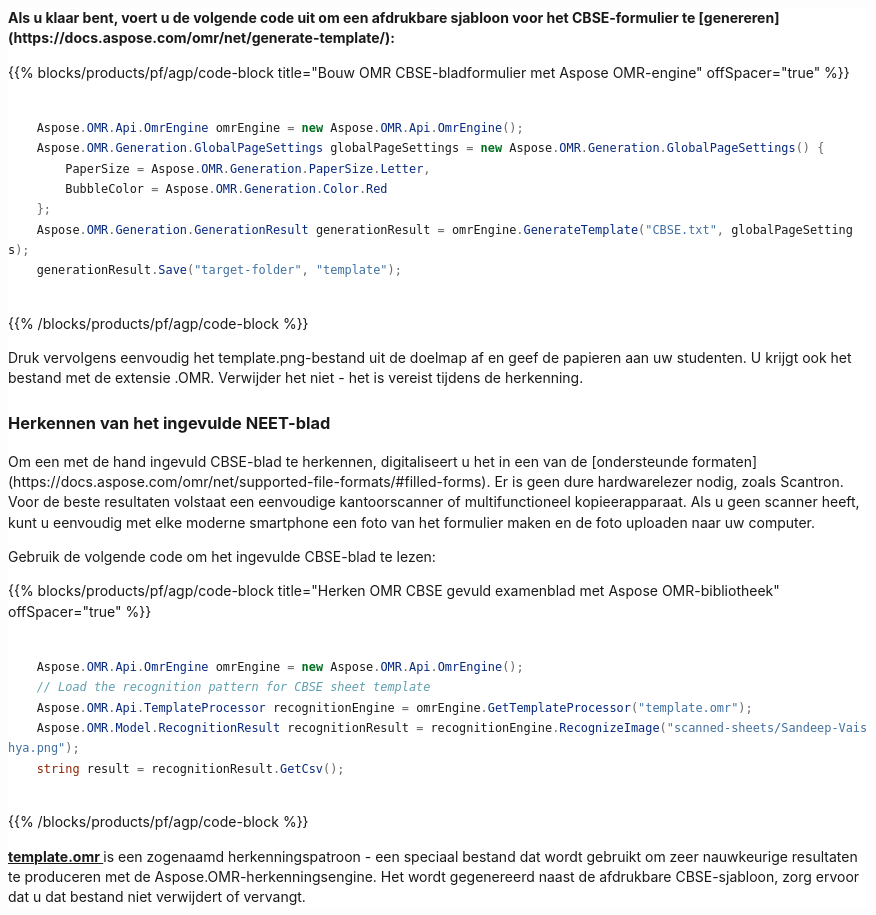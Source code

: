 <p><b>Als u klaar bent, voert u de volgende code uit om een ​​afdrukbare sjabloon voor het CBSE-formulier te [genereren](https://docs.aspose.com/omr/net/generate-template/):</b></p>

{{% blocks/products/pf/agp/code-block title="Bouw OMR CBSE-bladformulier met Aspose OMR-engine" offSpacer="true" %}}

```cs
    
    Aspose.OMR.Api.OmrEngine omrEngine = new Aspose.OMR.Api.OmrEngine();
    Aspose.OMR.Generation.GlobalPageSettings globalPageSettings = new Aspose.OMR.Generation.GlobalPageSettings() {
	    PaperSize = Aspose.OMR.Generation.PaperSize.Letter,
	    BubbleColor = Aspose.OMR.Generation.Color.Red
    };
    Aspose.OMR.Generation.GenerationResult generationResult = omrEngine.GenerateTemplate("CBSE.txt", globalPageSettings);
    generationResult.Save("target-folder", "template");
    
```

{{% /blocks/products/pf/agp/code-block %}}


<p>Druk vervolgens eenvoudig het template.png-bestand uit de doelmap af en geef de papieren aan uw studenten. U krijgt ook het bestand met de extensie .OMR. Verwijder het niet - het is vereist tijdens de herkenning.</p>

<h3>Herkennen van het ingevulde NEET-blad</h3>

<p>Om een ​​met de hand ingevuld CBSE-blad te herkennen, digitaliseert u het in een van de [ondersteunde formaten](https://docs.aspose.com/omr/net/supported-file-formats/#filled-forms). Er is geen dure hardwarelezer nodig, zoals Scantron. Voor de beste resultaten volstaat een eenvoudige kantoorscanner of multifunctioneel kopieerapparaat. Als u geen scanner heeft, kunt u eenvoudig met elke moderne smartphone een foto van het formulier maken en de foto uploaden naar uw computer.</p>
<p>Gebruik de volgende code om het ingevulde CBSE-blad te lezen:</p>

{{% blocks/products/pf/agp/code-block title="Herken OMR CBSE gevuld examenblad met Aspose OMR-bibliotheek" offSpacer="true" %}}

```cs
    
    Aspose.OMR.Api.OmrEngine omrEngine = new Aspose.OMR.Api.OmrEngine();
    // Load the recognition pattern for CBSE sheet template
    Aspose.OMR.Api.TemplateProcessor recognitionEngine = omrEngine.GetTemplateProcessor("template.omr");
    Aspose.OMR.Model.RecognitionResult recognitionResult = recognitionEngine.RecognizeImage("scanned-sheets/Sandeep-Vaishya.png");
    string result = recognitionResult.GetCsv();
    
```

{{% /blocks/products/pf/agp/code-block %}}

<p><a href="/omr/exam/cbse/cbse.zip"><b>template.omr </b></a> is een zogenaamd herkenningspatroon - een speciaal bestand dat wordt gebruikt om zeer nauwkeurige resultaten te produceren met de Aspose.OMR-herkenningsengine. Het wordt gegenereerd naast de afdrukbare CBSE-sjabloon, zorg ervoor dat u dat bestand niet verwijdert of vervangt. </p>
